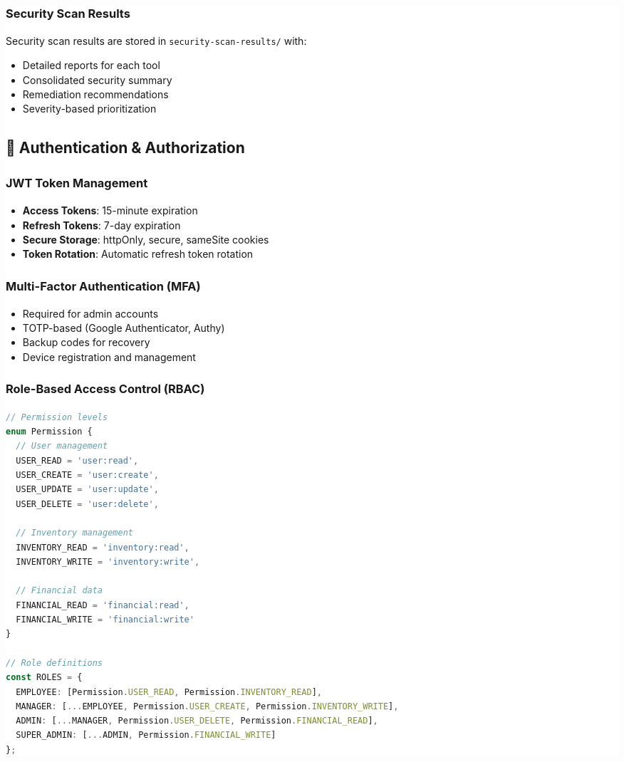 ### Security Scan Results

Security scan results are stored in `security-scan-results/` with:
- Detailed reports for each tool
- Consolidated security summary
- Remediation recommendations
- Severity-based prioritization

## 🔐 Authentication & Authorization

### JWT Token Management
- **Access Tokens**: 15-minute expiration
- **Refresh Tokens**: 7-day expiration
- **Secure Storage**: httpOnly, secure, sameSite cookies
- **Token Rotation**: Automatic refresh token rotation

### Multi-Factor Authentication (MFA)
- Required for admin accounts
- TOTP-based (Google Authenticator, Authy)
- Backup codes for recovery
- Device registration and management

### Role-Based Access Control (RBAC)
```typescript
// Permission levels
enum Permission {
  // User management
  USER_READ = 'user:read',
  USER_CREATE = 'user:create',
  USER_UPDATE = 'user:update',
  USER_DELETE = 'user:delete',
  
  // Inventory management
  INVENTORY_READ = 'inventory:read',
  INVENTORY_WRITE = 'inventory:write',
  
  // Financial data
  FINANCIAL_READ = 'financial:read',
  FINANCIAL_WRITE = 'financial:write'
}

// Role definitions
const ROLES = {
  EMPLOYEE: [Permission.USER_READ, Permission.INVENTORY_READ],
  MANAGER: [...EMPLOYEE, Permission.USER_CREATE, Permission.INVENTORY_WRITE],
  ADMIN: [...MANAGER, Permission.USER_DELETE, Permission.FINANCIAL_READ],
  SUPER_ADMIN: [...ADMIN, Permission.FINANCIAL_WRITE]
};
```

